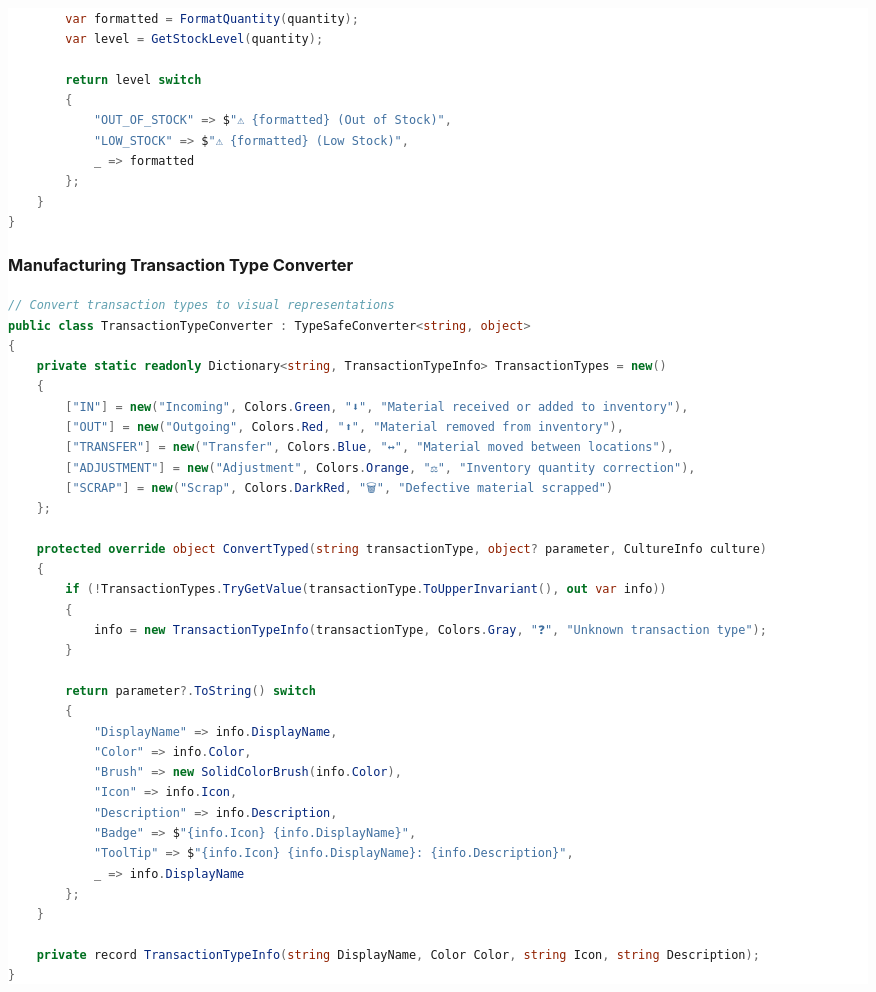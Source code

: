 ```csharp
        var formatted = FormatQuantity(quantity);
        var level = GetStockLevel(quantity);
        
        return level switch
        {
            "OUT_OF_STOCK" => $"⚠️ {formatted} (Out of Stock)",
            "LOW_STOCK" => $"⚠️ {formatted} (Low Stock)",
            _ => formatted
        };
    }
}
```

### Manufacturing Transaction Type Converter

```csharp
// Convert transaction types to visual representations
public class TransactionTypeConverter : TypeSafeConverter<string, object>
{
    private static readonly Dictionary<string, TransactionTypeInfo> TransactionTypes = new()
    {
        ["IN"] = new("Incoming", Colors.Green, "⬇️", "Material received or added to inventory"),
        ["OUT"] = new("Outgoing", Colors.Red, "⬆️", "Material removed from inventory"),
        ["TRANSFER"] = new("Transfer", Colors.Blue, "↔️", "Material moved between locations"),
        ["ADJUSTMENT"] = new("Adjustment", Colors.Orange, "⚖️", "Inventory quantity correction"),
        ["SCRAP"] = new("Scrap", Colors.DarkRed, "🗑️", "Defective material scrapped")
    };
    
    protected override object ConvertTyped(string transactionType, object? parameter, CultureInfo culture)
    {
        if (!TransactionTypes.TryGetValue(transactionType.ToUpperInvariant(), out var info))
        {
            info = new TransactionTypeInfo(transactionType, Colors.Gray, "❓", "Unknown transaction type");
        }
        
        return parameter?.ToString() switch
        {
            "DisplayName" => info.DisplayName,
            "Color" => info.Color,
            "Brush" => new SolidColorBrush(info.Color),
            "Icon" => info.Icon,
            "Description" => info.Description,
            "Badge" => $"{info.Icon} {info.DisplayName}",
            "ToolTip" => $"{info.Icon} {info.DisplayName}: {info.Description}",
            _ => info.DisplayName
        };
    }
    
    private record TransactionTypeInfo(string DisplayName, Color Color, string Icon, string Description);
}
```
